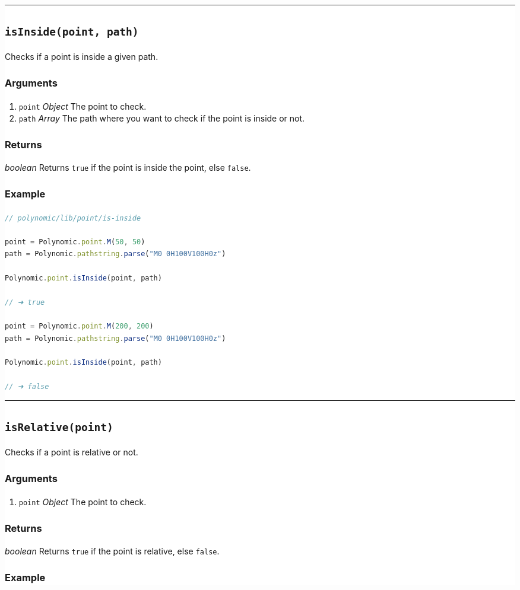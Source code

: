 ```js
```

---

## `isInside(point, path)`

Checks if a point is inside a given path.

### Arguments

1. `point` *Object* The point to check.
2. `path` *Array* The path where you want to check if the point is inside or not.

### Returns

*boolean* Returns `true` if the point is inside the point, else `false`.

### Example

```js
// polynomic/lib/point/is-inside

point = Polynomic.point.M(50, 50)
path = Polynomic.pathstring.parse("M0 0H100V100H0z")

Polynomic.point.isInside(point, path)

// ➜ true

point = Polynomic.point.M(200, 200)
path = Polynomic.pathstring.parse("M0 0H100V100H0z")

Polynomic.point.isInside(point, path)

// ➜ false
```

---

## `isRelative(point)`

Checks if a point is relative or not.

### Arguments

1. `point` *Object* The point to check.

### Returns

*boolean* Returns `true` if the point is relative, else `false`.

### Example
